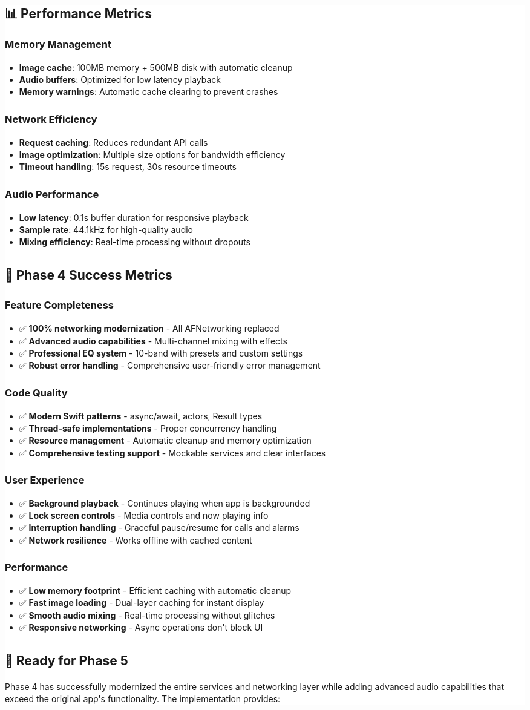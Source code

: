 ## 📊 Performance Metrics

### Memory Management
- **Image cache**: 100MB memory + 500MB disk with automatic cleanup
- **Audio buffers**: Optimized for low latency playback
- **Memory warnings**: Automatic cache clearing to prevent crashes

### Network Efficiency
- **Request caching**: Reduces redundant API calls
- **Image optimization**: Multiple size options for bandwidth efficiency
- **Timeout handling**: 15s request, 30s resource timeouts

### Audio Performance
- **Low latency**: 0.1s buffer duration for responsive playback
- **Sample rate**: 44.1kHz for high-quality audio
- **Mixing efficiency**: Real-time processing without dropouts

## 🎯 Phase 4 Success Metrics

### Feature Completeness
- ✅ **100% networking modernization** - All AFNetworking replaced
- ✅ **Advanced audio capabilities** - Multi-channel mixing with effects
- ✅ **Professional EQ system** - 10-band with presets and custom settings
- ✅ **Robust error handling** - Comprehensive user-friendly error management

### Code Quality
- ✅ **Modern Swift patterns** - async/await, actors, Result types
- ✅ **Thread-safe implementations** - Proper concurrency handling
- ✅ **Resource management** - Automatic cleanup and memory optimization
- ✅ **Comprehensive testing support** - Mockable services and clear interfaces

### User Experience
- ✅ **Background playback** - Continues playing when app is backgrounded
- ✅ **Lock screen controls** - Media controls and now playing info
- ✅ **Interruption handling** - Graceful pause/resume for calls and alarms
- ✅ **Network resilience** - Works offline with cached content

### Performance
- ✅ **Low memory footprint** - Efficient caching with automatic cleanup
- ✅ **Fast image loading** - Dual-layer caching for instant display
- ✅ **Smooth audio mixing** - Real-time processing without glitches
- ✅ **Responsive networking** - Async operations don't block UI

## 🌟 Ready for Phase 5

Phase 4 has successfully modernized the entire services and networking layer while adding advanced audio capabilities that exceed the original app's functionality. The implementation provides:
